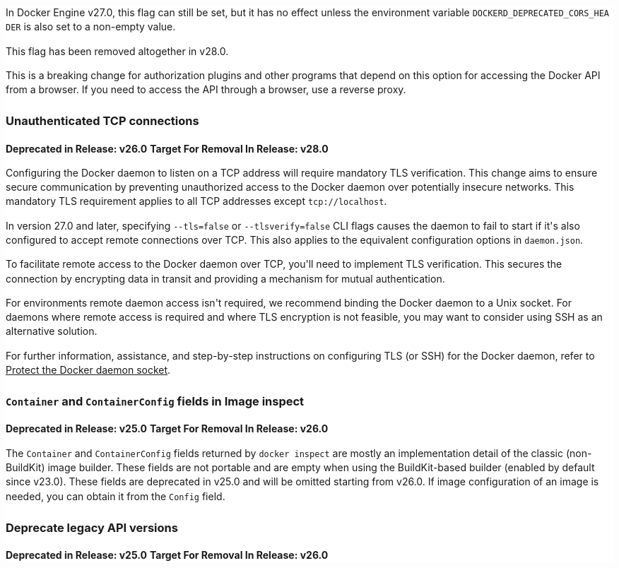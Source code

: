 In Docker Engine v27.0, this flag can still be set,
but it has no effect unless the environment variable
`DOCKERD_DEPRECATED_CORS_HEADER` is also set to a non-empty value.

This flag has been removed altogether in v28.0.

This is a breaking change for authorization plugins and other programs
that depend on this option for accessing the Docker API from a browser.
If you need to access the API through a browser, use a reverse proxy.

### Unauthenticated TCP connections

**Deprecated in Release: v26.0**
**Target For Removal In Release: v28.0**

Configuring the Docker daemon to listen on a TCP address will require mandatory
TLS verification. This change aims to ensure secure communication by preventing
unauthorized access to the Docker daemon over potentially insecure networks.
This mandatory TLS requirement applies to all TCP addresses except `tcp://localhost`.

In version 27.0 and later, specifying `--tls=false` or `--tlsverify=false` CLI flags
causes the daemon to fail to start if it's also configured to accept remote connections over TCP.
This also applies to the equivalent configuration options in `daemon.json`.

To facilitate remote access to the Docker daemon over TCP, you'll need to
implement TLS verification. This secures the connection by encrypting data in
transit and providing a mechanism for mutual authentication.

For environments remote daemon access isn't required,
we recommend binding the Docker daemon to a Unix socket.
For daemons where remote access is required and where TLS encryption is not feasible,
you may want to consider using SSH as an alternative solution.

For further information, assistance, and step-by-step instructions on
configuring TLS (or SSH) for the Docker daemon, refer to
[Protect the Docker daemon socket](https://docs.docker.com/engine/security/protect-access/).

### `Container` and `ContainerConfig` fields in Image inspect

**Deprecated in Release: v25.0**
**Target For Removal In Release: v26.0**

The `Container` and `ContainerConfig` fields returned by `docker inspect` are
mostly an implementation detail of the classic (non-BuildKit) image builder.
These fields are not portable and are empty when using the
BuildKit-based builder (enabled by default since v23.0).
These fields are deprecated in v25.0 and will be omitted starting from v26.0.
If image configuration of an image is needed, you can obtain it from the
`Config` field.

### Deprecate legacy API versions

**Deprecated in Release: v25.0**
**Target For Removal In Release: v26.0**

